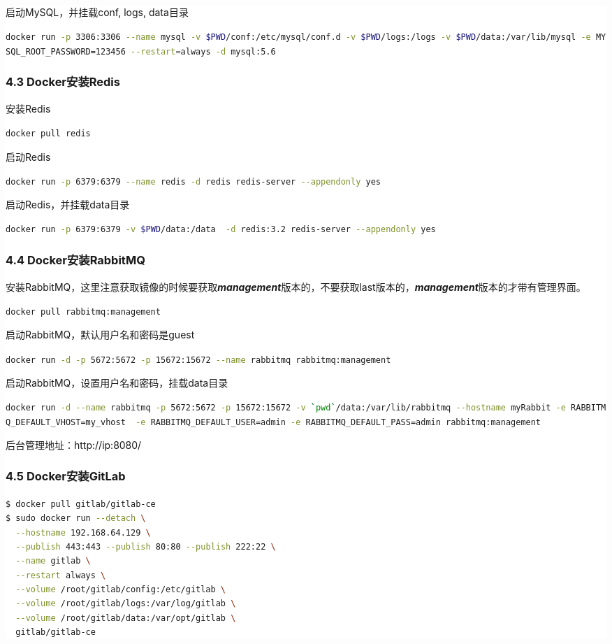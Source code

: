 启动MySQL，并挂载conf, logs, data目录 

```bash
docker run -p 3306:3306 --name mysql -v $PWD/conf:/etc/mysql/conf.d -v $PWD/logs:/logs -v $PWD/data:/var/lib/mysql -e MYSQL_ROOT_PASSWORD=123456 --restart=always -d mysql:5.6
```

### 4.3 Docker安装Redis

安装Redis

```bash
docker pull redis
```

启动Redis

```bash
docker run -p 6379:6379 --name redis -d redis redis-server --appendonly yes
```

启动Redis，并挂载data目录

```bash
docker run -p 6379:6379 -v $PWD/data:/data  -d redis:3.2 redis-server --appendonly yes
```

### 4.4 Docker安装RabbitMQ

安装RabbitMQ，这里注意获取镜像的时候要获取***management***版本的，不要获取last版本的，***management***版本的才带有管理界面。

```bash
docker pull rabbitmq:management
```

启动RabbitMQ，默认用户名和密码是guest

```bash
docker run -d -p 5672:5672 -p 15672:15672 --name rabbitmq rabbitmq:management
```

启动RabbitMQ，设置用户名和密码，挂载data目录

```bash
docker run -d --name rabbitmq -p 5672:5672 -p 15672:15672 -v `pwd`/data:/var/lib/rabbitmq --hostname myRabbit -e RABBITMQ_DEFAULT_VHOST=my_vhost  -e RABBITMQ_DEFAULT_USER=admin -e RABBITMQ_DEFAULT_PASS=admin rabbitmq:management
```

后台管理地址：http://ip:8080/

### 4.5 Docker安装GitLab

```bash
$ docker pull gitlab/gitlab-ce
$ sudo docker run --detach \
  --hostname 192.168.64.129 \
  --publish 443:443 --publish 80:80 --publish 222:22 \
  --name gitlab \
  --restart always \
  --volume /root/gitlab/config:/etc/gitlab \
  --volume /root/gitlab/logs:/var/log/gitlab \
  --volume /root/gitlab/data:/var/opt/gitlab \
  gitlab/gitlab-ce
```

